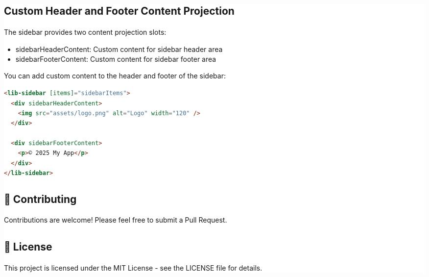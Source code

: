 ## Custom Header and Footer Content Projection

The sidebar provides two content projection slots:

- sidebarHeaderContent: Custom content for sidebar header area
- sidebarFooterContent: Custom content for sidebar footer area

You can add custom content to the header and footer of the sidebar:

```html
<lib-sidebar [items]="sidebarItems">
  <div sidebarHeaderContent>
    <img src="assets/logo.png" alt="Logo" width="120" />
  </div>

  <div sidebarFooterContent>
    <p>© 2025 My App</p>
  </div>
</lib-sidebar>
```

## 🤝 Contributing

Contributions are welcome! Please feel free to submit a Pull Request.

## 📄 License

This project is licensed under the MIT License - see the LICENSE file for details.
